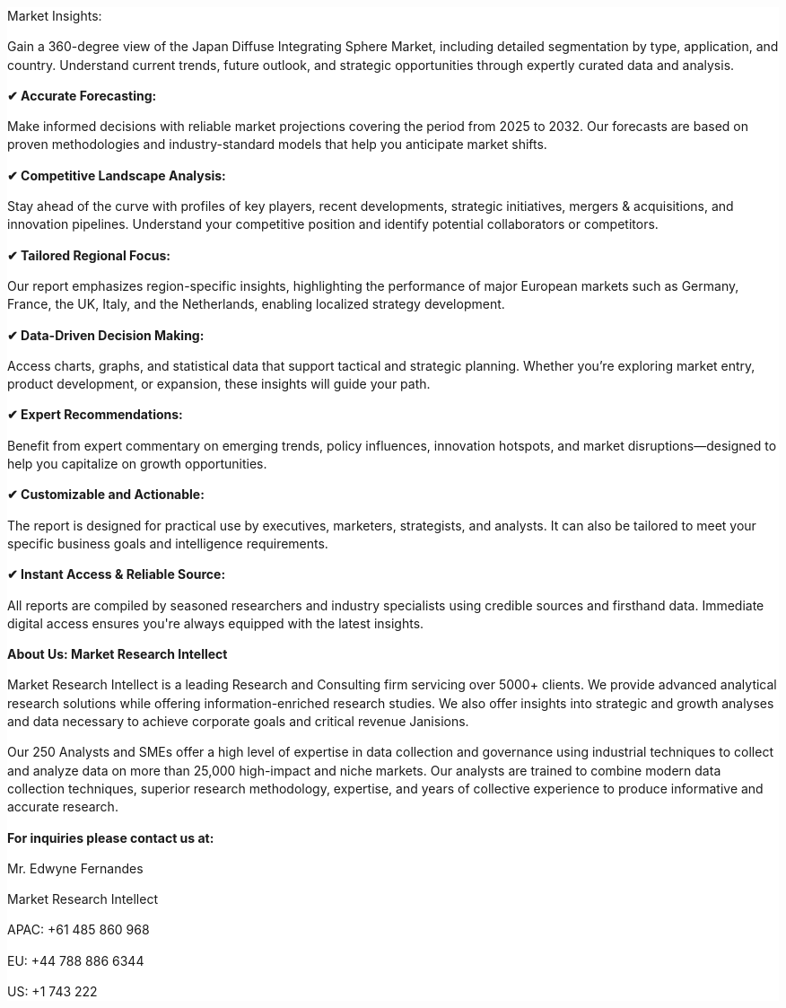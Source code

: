 Market Insights:</strong></p><p>Gain a 360-degree view of the Japan Diffuse Integrating Sphere Market, including detailed segmentation by type, application, and country. Understand current trends, future outlook, and strategic opportunities through expertly curated data and analysis.</p><p><strong>✔ Accurate Forecasting:</strong></p><p>Make informed decisions with reliable market projections covering the period from 2025 to 2032. Our forecasts are based on proven methodologies and industry-standard models that help you anticipate market shifts.</p><p><strong>✔ Competitive Landscape Analysis:</strong></p><p>Stay ahead of the curve with profiles of key players, recent developments, strategic initiatives, mergers &amp; acquisitions, and innovation pipelines. Understand your competitive position and identify potential collaborators or competitors.</p><p><strong>✔ Tailored Regional Focus:</strong></p><p>Our report emphasizes region-specific insights, highlighting the performance of major European markets such as Germany, France, the UK, Italy, and the Netherlands, enabling localized strategy development.</p><p><strong>✔ Data-Driven Decision Making:</strong></p><p>Access charts, graphs, and statistical data that support tactical and strategic planning. Whether you&rsquo;re exploring market entry, product development, or expansion, these insights will guide your path.</p><p><strong>✔ Expert Recommendations:</strong></p><p>Benefit from expert commentary on emerging trends, policy influences, innovation hotspots, and market disruptions&mdash;designed to help you capitalize on growth opportunities.</p><p><strong>✔ Customizable and Actionable:</strong></p><p>The report is designed for practical use by executives, marketers, strategists, and analysts. It can also be tailored to meet your specific business goals and intelligence requirements.</p><p><strong>✔ Instant Access &amp; Reliable Source:</strong></p><p>All reports are compiled by seasoned researchers and industry specialists using credible sources and firsthand data. Immediate digital access ensures you're always equipped with the latest insights.</p><p><strong><span class="font-[700]">About Us: Market Research Intellect</span></strong></p><p><span class="">Market Research Intellect is a leading Research and Consulting firm servicing over 5000+ clients. We provide advanced analytical research solutions while offering information-enriched research studies.&nbsp;</span>We also offer insights into strategic and growth analyses and data necessary to achieve corporate goals and critical revenue Janisions.</p><p><span class="">Our 250 Analysts and SMEs offer a high level of expertise in data collection and governance using industrial techniques to collect and analyze data on more than 25,000 high-impact and niche markets. Our analysts are trained to combine modern data collection techniques, superior research methodology, expertise, and years of collective experience to produce informative and accurate research.</span></p><p><strong>For inquiries please contact us at:</strong></p><p>Mr. Edwyne Fernandes</p><p>Market Research Intellect</p><p>APAC: +61 485 860 968</p><p>EU: +44 788 886 6344</p><p>US: +1 743 222